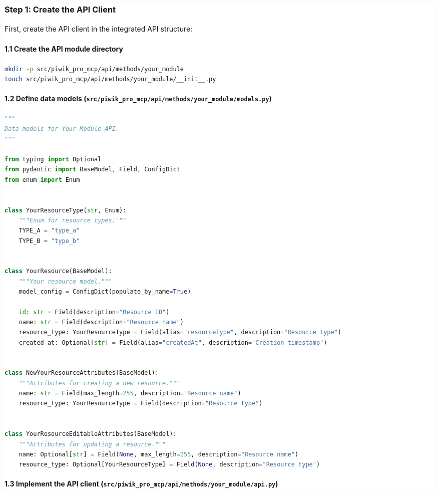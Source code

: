 ### Step 1: Create the API Client

First, create the API client in the integrated API structure:

#### 1.1 Create the API module directory

```bash
mkdir -p src/piwik_pro_mcp/api/methods/your_module
touch src/piwik_pro_mcp/api/methods/your_module/__init__.py
```

#### 1.2 Define data models (`src/piwik_pro_mcp/api/methods/your_module/models.py`)

```python
"""
Data models for Your Module API.
"""

from typing import Optional
from pydantic import BaseModel, Field, ConfigDict
from enum import Enum


class YourResourceType(str, Enum):
    """Enum for resource types."""
    TYPE_A = "type_a"
    TYPE_B = "type_b"


class YourResource(BaseModel):
    """Your resource model."""
    model_config = ConfigDict(populate_by_name=True)

    id: str = Field(description="Resource ID")
    name: str = Field(description="Resource name")
    resource_type: YourResourceType = Field(alias="resourceType", description="Resource type")
    created_at: Optional[str] = Field(alias="createdAt", description="Creation timestamp")


class NewYourResourceAttributes(BaseModel):
    """Attributes for creating a new resource."""
    name: str = Field(max_length=255, description="Resource name")
    resource_type: YourResourceType = Field(description="Resource type")


class YourResourceEditableAttributes(BaseModel):
    """Attributes for updating a resource."""
    name: Optional[str] = Field(None, max_length=255, description="Resource name")
    resource_type: Optional[YourResourceType] = Field(None, description="Resource type")
```

#### 1.3 Implement the API client (`src/piwik_pro_mcp/api/methods/your_module/api.py`)
